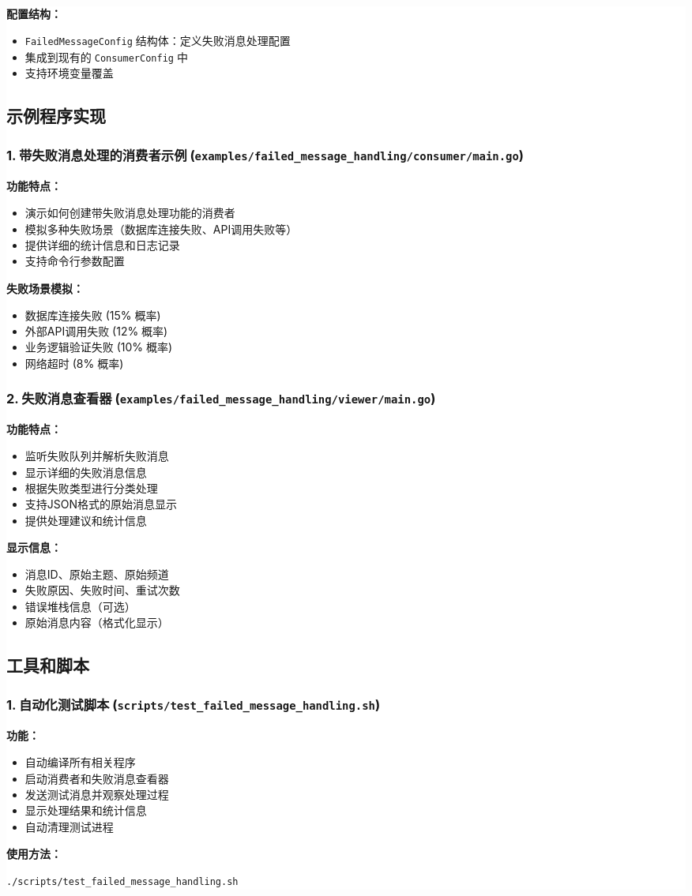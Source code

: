 **配置结构：**
- `FailedMessageConfig` 结构体：定义失败消息处理配置
- 集成到现有的 `ConsumerConfig` 中
- 支持环境变量覆盖

## 示例程序实现

### 1. 带失败消息处理的消费者示例 (`examples/failed_message_handling/consumer/main.go`)

**功能特点：**
- 演示如何创建带失败消息处理功能的消费者
- 模拟多种失败场景（数据库连接失败、API调用失败等）
- 提供详细的统计信息和日志记录
- 支持命令行参数配置

**失败场景模拟：**
- 数据库连接失败 (15% 概率)
- 外部API调用失败 (12% 概率)
- 业务逻辑验证失败 (10% 概率)
- 网络超时 (8% 概率)

### 2. 失败消息查看器 (`examples/failed_message_handling/viewer/main.go`)

**功能特点：**
- 监听失败队列并解析失败消息
- 显示详细的失败消息信息
- 根据失败类型进行分类处理
- 支持JSON格式的原始消息显示
- 提供处理建议和统计信息

**显示信息：**
- 消息ID、原始主题、原始频道
- 失败原因、失败时间、重试次数
- 错误堆栈信息（可选）
- 原始消息内容（格式化显示）

## 工具和脚本

### 1. 自动化测试脚本 (`scripts/test_failed_message_handling.sh`)

**功能：**
- 自动编译所有相关程序
- 启动消费者和失败消息查看器
- 发送测试消息并观察处理过程
- 显示处理结果和统计信息
- 自动清理测试进程

**使用方法：**
```bash
./scripts/test_failed_message_handling.sh
```
